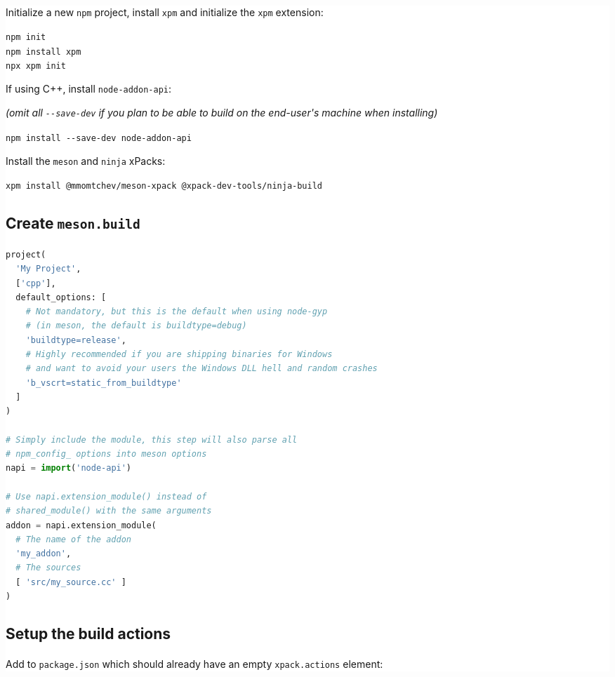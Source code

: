 Initialize a new `npm` project, install `xpm` and initialize the `xpm` extension:

```shell
npm init
npm install xpm
npx xpm init
```

If using C++, install `node-addon-api`:

*(omit all `--save-dev` if you plan to be able to build on the end-user's machine when installing)*
```shell
npm install --save-dev node-addon-api
```

Install the `meson` and `ninja` xPacks:

```shell
xpm install @mmomtchev/meson-xpack @xpack-dev-tools/ninja-build
```

## Create `meson.build`

```python
project(
  'My Project',
  ['cpp'],
  default_options: [
    # Not mandatory, but this is the default when using node-gyp
    # (in meson, the default is buildtype=debug)
    'buildtype=release',
    # Highly recommended if you are shipping binaries for Windows
    # and want to avoid your users the Windows DLL hell and random crashes
    'b_vscrt=static_from_buildtype'
  ]
)

# Simply include the module, this step will also parse all
# npm_config_ options into meson options
napi = import('node-api')

# Use napi.extension_module() instead of
# shared_module() with the same arguments
addon = napi.extension_module(
  # The name of the addon
  'my_addon',
  # The sources
  [ 'src/my_source.cc' ]
)
```

## Setup the build actions

Add to `package.json` which should already have an empty `xpack.actions` element:

